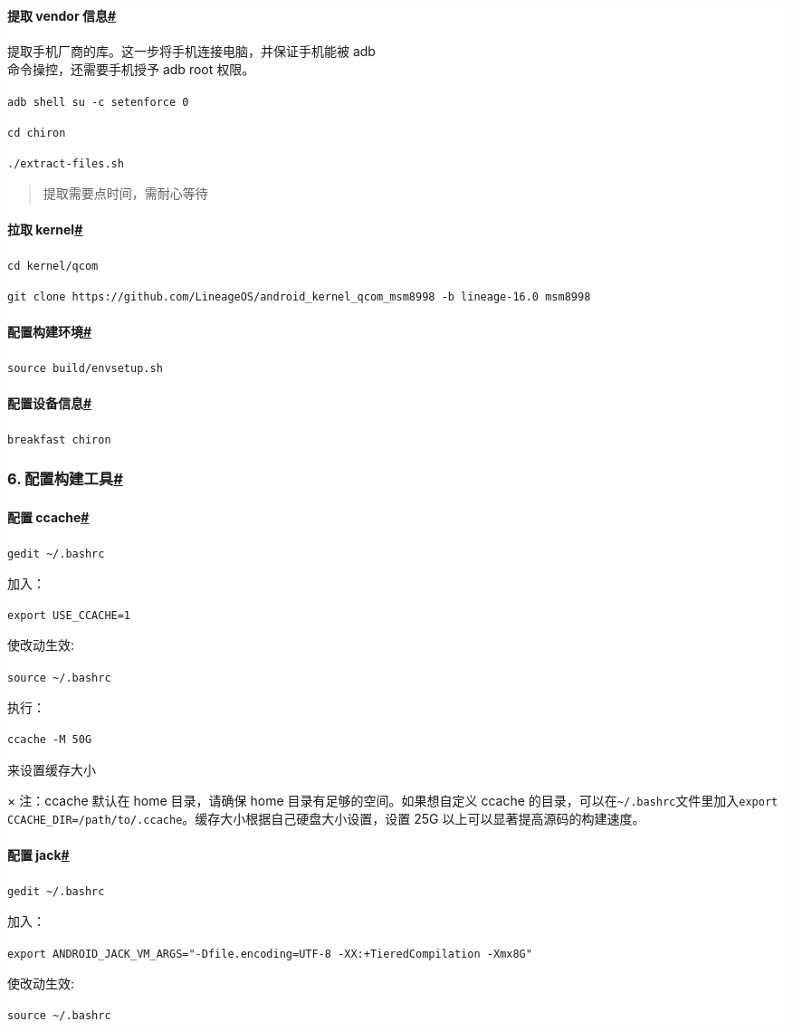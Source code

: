 #### 提取 vendor 信息[#](#提取vendor信息)

提取手机厂商的库。这一步将手机连接电脑，并保证手机能被 adb  
命令操控，还需要手机授予 adb root 权限。

`adb shell su -c setenforce 0`

`cd chiron`

`./extract-files.sh`

> 提取需要点时间，需耐心等待

#### 拉取 kernel[#](#拉取kernel)

`cd kernel/qcom`

`git clone https://github.com/LineageOS/android_kernel_qcom_msm8998 -b lineage-16.0 msm8998`

#### 配置构建环境[#](#配置构建环境)

`source build/envsetup.sh`

#### 配置设备信息[#](#配置设备信息)

`breakfast chiron`

### 6. 配置构建工具[#](#6配置构建工具)

#### 配置 ccache[#](#配置ccache)

`gedit ~/.bashrc`

加入：

`export USE_CCACHE=1`

使改动生效:

`source ~/.bashrc`

执行：

`ccache -M 50G`

来设置缓存大小

× 注：ccache 默认在 home 目录，请确保 home 目录有足够的空间。如果想自定义 ccache 的目录，可以在`~/.bashrc`文件里加入`export CCACHE_DIR=/path/to/.ccache`。缓存大小根据自己硬盘大小设置，设置 25G 以上可以显著提高源码的构建速度。

#### 配置 jack[#](#配置jack)

`gedit ~/.bashrc`

加入：

`export ANDROID_JACK_VM_ARGS="-Dfile.encoding=UTF-8 -XX:+TieredCompilation -Xmx8G"`

使改动生效:

`source ~/.bashrc`

